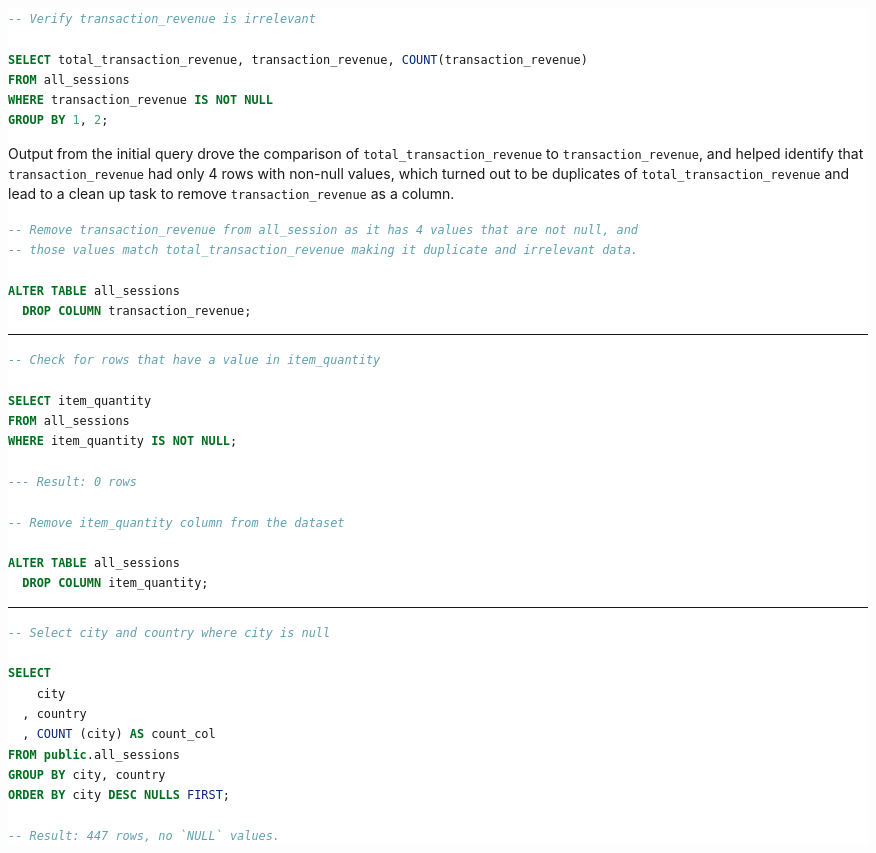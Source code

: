 ```sql
-- Verify transaction_revenue is irrelevant

SELECT total_transaction_revenue, transaction_revenue, COUNT(transaction_revenue)
FROM all_sessions
WHERE transaction_revenue IS NOT NULL
GROUP BY 1, 2;
```

Output from the initial query drove the comparison of `total_transaction_revenue` to `transaction_revenue`, and helped identify that `transaction_revenue` had only 4 rows with non-null values, which turned out to be duplicates of `total_transaction_revenue` and lead to a clean up task to remove `transaction_revenue` as a column.

```sql
-- Remove transaction_revenue from all_session as it has 4 values that are not null, and
-- those values match total_transaction_revenue making it duplicate and irrelevant data.

ALTER TABLE all_sessions
  DROP COLUMN transaction_revenue;
```

---

```sql
-- Check for rows that have a value in item_quantity

SELECT item_quantity
FROM all_sessions
WHERE item_quantity IS NOT NULL;

--- Result: 0 rows

-- Remove item_quantity column from the dataset

ALTER TABLE all_sessions
  DROP COLUMN item_quantity;
```

---

```sql
-- Select city and country where city is null

SELECT
    city
  , country
  , COUNT (city) AS count_col
FROM public.all_sessions
GROUP BY city, country
ORDER BY city DESC NULLS FIRST;

-- Result: 447 rows, no `NULL` values.
```
